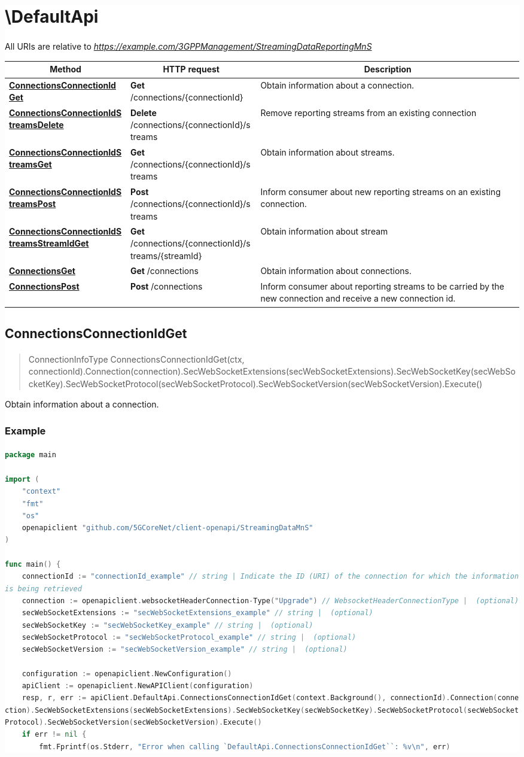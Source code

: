 # \DefaultApi

All URIs are relative to *https://example.com/3GPPManagement/StreamingDataReportingMnS*

Method | HTTP request | Description
------------- | ------------- | -------------
[**ConnectionsConnectionIdGet**](DefaultApi.md#ConnectionsConnectionIdGet) | **Get** /connections/{connectionId} | Obtain information about a connection.
[**ConnectionsConnectionIdStreamsDelete**](DefaultApi.md#ConnectionsConnectionIdStreamsDelete) | **Delete** /connections/{connectionId}/streams | Remove reporting streams from an existing connection
[**ConnectionsConnectionIdStreamsGet**](DefaultApi.md#ConnectionsConnectionIdStreamsGet) | **Get** /connections/{connectionId}/streams | Obtain information about streams.
[**ConnectionsConnectionIdStreamsPost**](DefaultApi.md#ConnectionsConnectionIdStreamsPost) | **Post** /connections/{connectionId}/streams | Inform consumer about new reporting streams on an existing connection.
[**ConnectionsConnectionIdStreamsStreamIdGet**](DefaultApi.md#ConnectionsConnectionIdStreamsStreamIdGet) | **Get** /connections/{connectionId}/streams/{streamId} | Obtain information about stream
[**ConnectionsGet**](DefaultApi.md#ConnectionsGet) | **Get** /connections | Obtain information about connections.
[**ConnectionsPost**](DefaultApi.md#ConnectionsPost) | **Post** /connections | Inform consumer about reporting streams to be carried by the new connection and receive a new connection id.



## ConnectionsConnectionIdGet

> ConnectionInfoType ConnectionsConnectionIdGet(ctx, connectionId).Connection(connection).SecWebSocketExtensions(secWebSocketExtensions).SecWebSocketKey(secWebSocketKey).SecWebSocketProtocol(secWebSocketProtocol).SecWebSocketVersion(secWebSocketVersion).Execute()

Obtain information about a connection.



### Example

```go
package main

import (
    "context"
    "fmt"
    "os"
    openapiclient "github.com/5GCoreNet/client-openapi/StreamingDataMnS"
)

func main() {
    connectionId := "connectionId_example" // string | Indicate the ID (URI) of the connection for which the information is being retrieved
    connection := openapiclient.websocketHeaderConnection-Type("Upgrade") // WebsocketHeaderConnectionType |  (optional)
    secWebSocketExtensions := "secWebSocketExtensions_example" // string |  (optional)
    secWebSocketKey := "secWebSocketKey_example" // string |  (optional)
    secWebSocketProtocol := "secWebSocketProtocol_example" // string |  (optional)
    secWebSocketVersion := "secWebSocketVersion_example" // string |  (optional)

    configuration := openapiclient.NewConfiguration()
    apiClient := openapiclient.NewAPIClient(configuration)
    resp, r, err := apiClient.DefaultApi.ConnectionsConnectionIdGet(context.Background(), connectionId).Connection(connection).SecWebSocketExtensions(secWebSocketExtensions).SecWebSocketKey(secWebSocketKey).SecWebSocketProtocol(secWebSocketProtocol).SecWebSocketVersion(secWebSocketVersion).Execute()
    if err != nil {
        fmt.Fprintf(os.Stderr, "Error when calling `DefaultApi.ConnectionsConnectionIdGet``: %v\n", err)
```